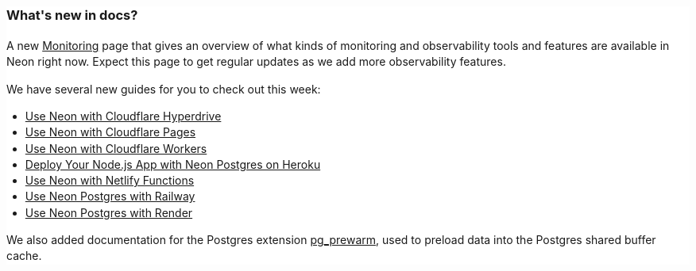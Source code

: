 ### What's new in docs?

A new [Monitoring](/docs/introduction/monitoring) page that gives an overview of what kinds of monitoring and observability tools and features are available in Neon right now. Expect this page to get regular updates as we add more observability features.

We have several new guides for you to check out this week:
- [Use Neon with Cloudflare Hyperdrive](https://neon.tech/docs/guides/cloudflare-hyperdrive)
- [Use Neon with Cloudflare Pages](https://neon.tech/docs/guides/cloudflare-pages)
- [Use Neon with Cloudflare Workers](https://neon.tech/docs/guides/cloudflare-workers)
- [Deploy Your Node.js App with Neon Postgres on Heroku](https://neon.tech/docs/guides/heroku)
- [Use Neon with Netlify Functions](https://neon.tech/docs/guides/netlify-functions)
- [Use Neon Postgres with Railway](https://neon.tech/docs/guides/railway)
- [Use Neon Postgres with Render](https://neon.tech/docs/guides/render)

We also added documentation for the Postgres extension [pg_prewarm](/docs/extensions/pg_prewarm), used to preload data into the Postgres shared buffer cache.
